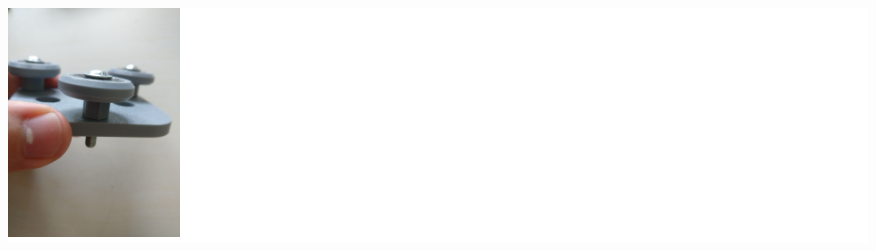  <img src="https://github.com/exibiliar/Threaded-Insert-Press-Open-source/blob/main/IMG/IMG_20230927_172054.jpg" width=20% height=30%>
